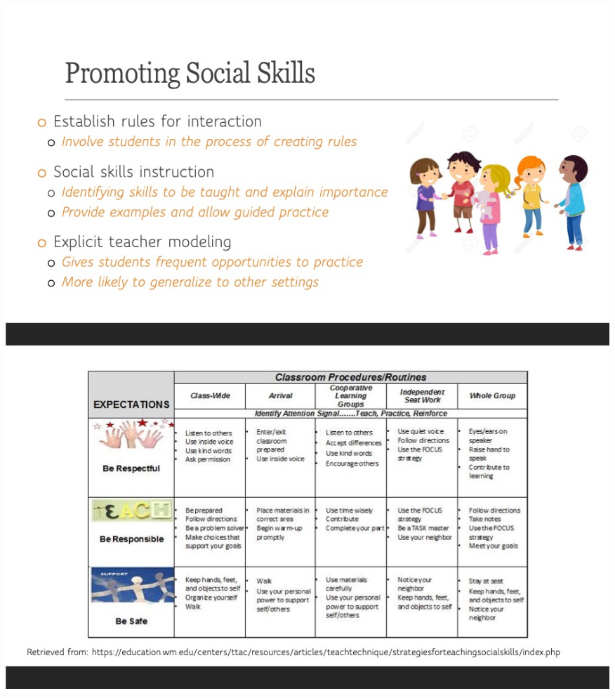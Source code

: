 <div><img style="width: 100%" src="/img/slides/class_mgmt_7.jpeg"/></div>
<div><img style="width: 100%" src="/img/slides/class_mgmt_8.jpeg"/></div>